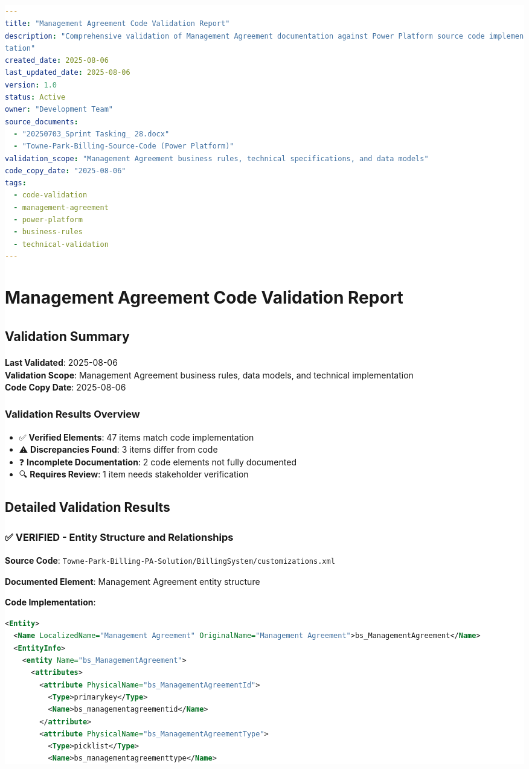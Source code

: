 ```yaml
---
title: "Management Agreement Code Validation Report"
description: "Comprehensive validation of Management Agreement documentation against Power Platform source code implementation"
created_date: 2025-08-06
last_updated_date: 2025-08-06
version: 1.0
status: Active
owner: "Development Team"
source_documents:
  - "20250703_Sprint Tasking_ 28.docx"
  - "Towne-Park-Billing-Source-Code (Power Platform)"
validation_scope: "Management Agreement business rules, technical specifications, and data models"
code_copy_date: "2025-08-06"
tags:
  - code-validation
  - management-agreement
  - power-platform
  - business-rules
  - technical-validation
---
```


# Management Agreement Code Validation Report

## Validation Summary

**Last Validated**: 2025-08-06  
**Validation Scope**: Management Agreement business rules, data models, and technical implementation  
**Code Copy Date**: 2025-08-06  

### Validation Results Overview

- ✅ **Verified Elements**: 47 items match code implementation
- ⚠️ **Discrepancies Found**: 3 items differ from code  
- ❓ **Incomplete Documentation**: 2 code elements not fully documented
- 🔍 **Requires Review**: 1 item needs stakeholder verification

## Detailed Validation Results

### ✅ VERIFIED - Entity Structure and Relationships

**Source Code**: `Towne-Park-Billing-PA-Solution/BillingSystem/customizations.xml`

**Documented Element**: Management Agreement entity structure

**Code Implementation**:
```xml
<Entity>
  <Name LocalizedName="Management Agreement" OriginalName="Management Agreement">bs_ManagementAgreement</Name>
  <EntityInfo>
    <entity Name="bs_ManagementAgreement">
      <attributes>
        <attribute PhysicalName="bs_ManagementAgreementId">
          <Type>primarykey</Type>
          <Name>bs_managementagreementid</Name>
        </attribute>
        <attribute PhysicalName="bs_ManagementAgreementType">
          <Type>picklist</Type>
          <Name>bs_managementagreementtype</Name>
```